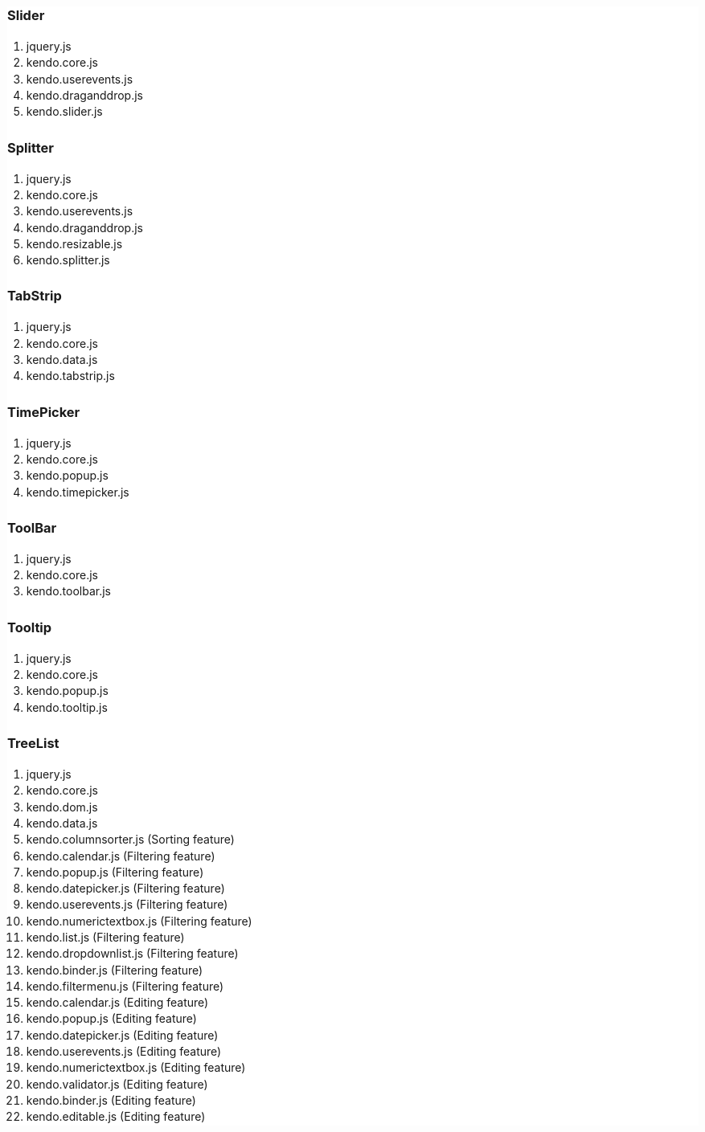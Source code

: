 ### Slider
1. jquery.js
1. kendo.core.js
1. kendo.userevents.js
1. kendo.draganddrop.js
1. kendo.slider.js

### Splitter
1. jquery.js
1. kendo.core.js
1. kendo.userevents.js
1. kendo.draganddrop.js
1. kendo.resizable.js
1. kendo.splitter.js

### TabStrip
1. jquery.js
1. kendo.core.js
1. kendo.data.js
1. kendo.tabstrip.js

### TimePicker
1. jquery.js
1. kendo.core.js
1. kendo.popup.js
1. kendo.timepicker.js

### ToolBar
1. jquery.js
1. kendo.core.js
1. kendo.toolbar.js

### Tooltip
1. jquery.js
1. kendo.core.js
1. kendo.popup.js
1. kendo.tooltip.js

### TreeList
1. jquery.js
1. kendo.core.js
1. kendo.dom.js
1. kendo.data.js
1. kendo.columnsorter.js (Sorting feature)
1. kendo.calendar.js (Filtering feature)
1. kendo.popup.js (Filtering feature)
1. kendo.datepicker.js (Filtering feature)
1. kendo.userevents.js (Filtering feature)
1. kendo.numerictextbox.js (Filtering feature)
1. kendo.list.js (Filtering feature)
1. kendo.dropdownlist.js (Filtering feature)
1. kendo.binder.js (Filtering feature)
1. kendo.filtermenu.js (Filtering feature)
1. kendo.calendar.js (Editing feature)
1. kendo.popup.js (Editing feature)
1. kendo.datepicker.js (Editing feature)
1. kendo.userevents.js (Editing feature)
1. kendo.numerictextbox.js (Editing feature)
1. kendo.validator.js (Editing feature)
1. kendo.binder.js (Editing feature)
1. kendo.editable.js (Editing feature)